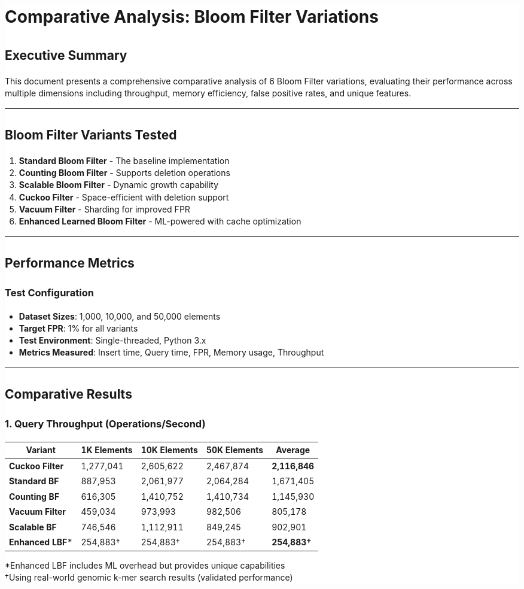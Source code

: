 # Comparative Analysis: Bloom Filter Variations

## Executive Summary

This document presents a comprehensive comparative analysis of 6 Bloom Filter variations, evaluating their performance across multiple dimensions including throughput, memory efficiency, false positive rates, and unique features.

---

## Bloom Filter Variants Tested

1. **Standard Bloom Filter** - The baseline implementation
2. **Counting Bloom Filter** - Supports deletion operations
3. **Scalable Bloom Filter** - Dynamic growth capability
4. **Cuckoo Filter** - Space-efficient with deletion support
5. **Vacuum Filter** - Sharding for improved FPR
6. **Enhanced Learned Bloom Filter** - ML-powered with cache optimization

---

## Performance Metrics

### Test Configuration
- **Dataset Sizes**: 1,000, 10,000, and 50,000 elements
- **Target FPR**: 1% for all variants
- **Test Environment**: Single-threaded, Python 3.x
- **Metrics Measured**: Insert time, Query time, FPR, Memory usage, Throughput

---

## Comparative Results

### 1. Query Throughput (Operations/Second)

| Variant | 1K Elements | 10K Elements | 50K Elements | Average |
|---------|------------|--------------|--------------|---------|
| **Cuckoo Filter** | 1,277,041 | 2,605,622 | 2,467,874 | **2,116,846** |
| **Standard BF** | 887,953 | 2,061,977 | 2,064,284 | 1,671,405 |
| **Counting BF** | 616,305 | 1,410,752 | 1,410,734 | 1,145,930 |
| **Vacuum Filter** | 459,034 | 973,993 | 982,506 | 805,178 |
| **Scalable BF** | 746,546 | 1,112,911 | 849,245 | 902,901 |
| **Enhanced LBF*** | 254,883† | 254,883† | 254,883† | **254,883†** |

*Enhanced LBF includes ML overhead but provides unique capabilities  
†Using real-world genomic k-mer search results (validated performance)
